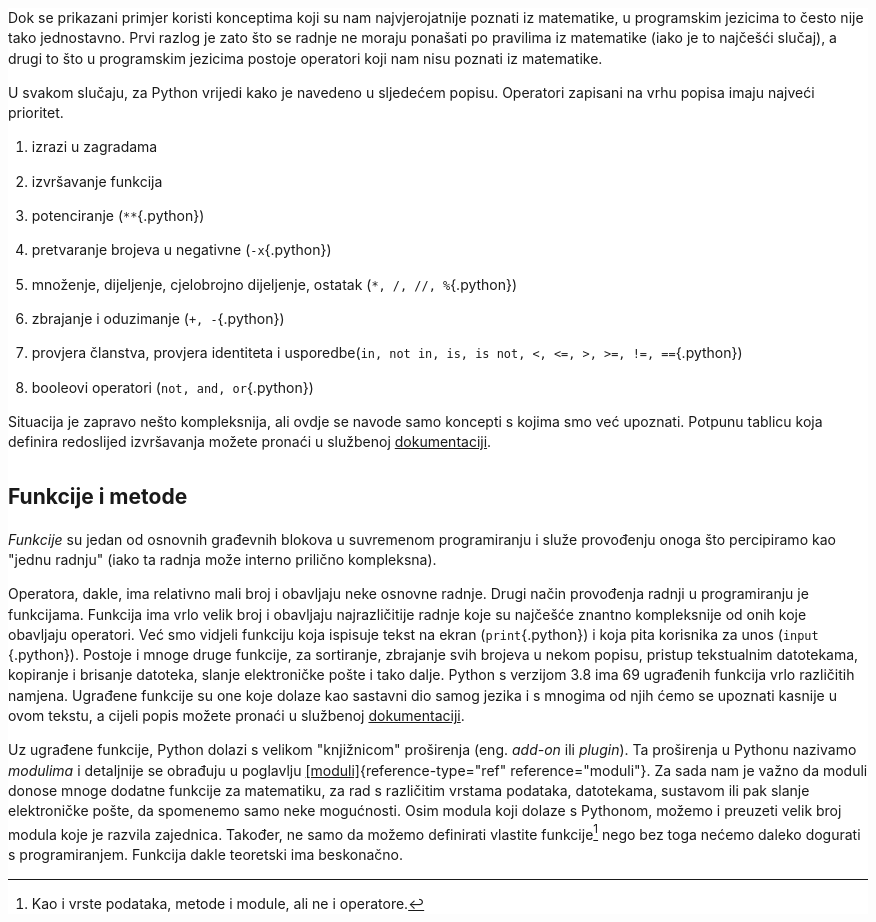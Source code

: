 Dok se prikazani primjer koristi konceptima koji su nam najvjerojatnije
poznati iz matematike, u programskim jezicima to često nije tako
jednostavno. Prvi razlog je zato što se radnje ne moraju ponašati po
pravilima iz matematike (iako je to najčešći slučaj), a drugi to što u
programskim jezicima postoje operatori koji nam nisu poznati iz
matematike.

U svakom slučaju, za Python vrijedi kako je navedeno u sljedećem popisu.
Operatori zapisani na vrhu popisa imaju najveći prioritet.

1.  izrazi u zagradama

2.  izvršavanje funkcija

3.  potenciranje (`**`{.python})

4.  pretvaranje brojeva u negativne (`-x`{.python})

5.  množenje, dijeljenje, cjelobrojno dijeljenje, ostatak
    (`*, /, //, %`{.python})

6.  zbrajanje i oduzimanje (`+, -`{.python})

7.  provjera članstva, provjera identiteta i
    usporedbe(`in, not in, is, is not, <, <=, >, >=, !=, ==`{.python})

8.  booleovi operatori (`not, and, or`{.python})

Situacija je zapravo nešto kompleksnija, ali ovdje se navode samo
koncepti s kojima smo već upoznati. Potpunu tablicu koja definira
redoslijed izvršavanja možete pronaći u službenoj
[dokumentaciji](https://docs.python.org/3/reference/expressions.html#operator-precedence).

Funkcije i metode
-----------------

*Funkcije* su jedan od osnovnih građevnih blokova u suvremenom
programiranju i služe provođenju onoga što percipiramo kao \"jednu
radnju\" (iako ta radnja može interno prilično kompleksna).

Operatora, dakle, ima relativno mali broj i obavljaju neke osnovne
radnje. Drugi način provođenja radnji u programiranju je funkcijama.
Funkcija ima vrlo velik broj i obavljaju najrazličitije radnje koje su
najčešće znantno kompleksnije od onih koje obavljaju operatori. Već smo
vidjeli funkciju koja ispisuje tekst na ekran (`print`{.python}) i koja
pita korisnika za unos (`input`{.python}). Postoje i mnoge druge
funkcije, za sortiranje, zbrajanje svih brojeva u nekom popisu, pristup
tekstualnim datotekama, kopiranje i brisanje datoteka, slanje
elektroničke pošte i tako dalje. Python s verzijom 3.8 ima 69 ugrađenih
funkcija vrlo različitih namjena. Ugrađene funkcije su one koje dolaze
kao sastavni dio samog jezika i s mnogima od njih ćemo se upoznati
kasnije u ovom tekstu, a cijeli popis možete pronaći u službenoj
[dokumentaciji](https://docs.python.org/3/library/functions.html).

Uz ugrađene funkcije, Python dolazi s velikom \"knjižnicom\" proširenja
(eng. *add-on* ili *plugin*). Ta proširenja u Pythonu nazivamo
*modulima* i detaljnije se obrađuju u poglavlju
[\[moduli\]](#moduli){reference-type="ref" reference="moduli"}. Za sada
nam je važno da moduli donose mnoge dodatne funkcije za matematiku, za
rad s različitim vrstama podataka, datotekama, sustavom ili pak slanje
elektroničke pošte, da spomenemo samo neke mogućnosti. Osim modula koji
dolaze s Pythonom, možemo i preuzeti velik broj modula koje je razvila
zajednica. Također, ne samo da možemo definirati vlastite funkcije[^2]
nego bez toga nećemo daleko dogurati s programiranjem. Funkcija dakle
teoretski ima beskonačno.


[^1]: Termin \"logički pišu\" se koristi zato jer je jedan redak moguće
[^2]: Kao i vrste podataka, metode i module, ali ne i operatore.
[^3]: Dok prve dvije točke stoje za sve programske jezike, treća nije
[^4]: koja je tehnički gledano operator